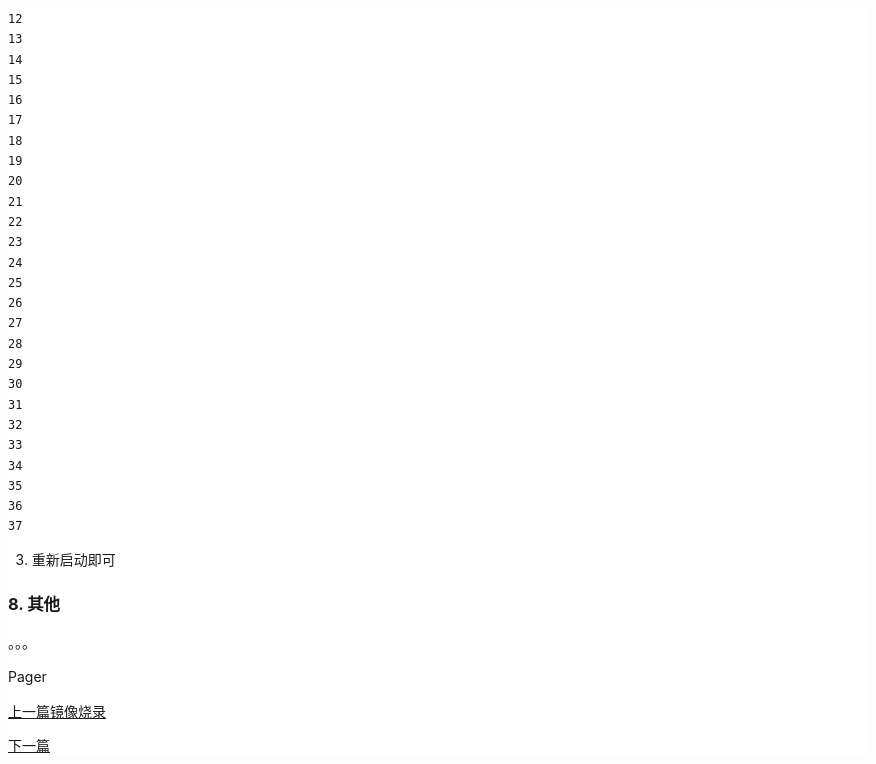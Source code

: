 	12  
	13  
	14  
	15  
	16  
	17  
	18  
	19  
	20  
	21  
	22  
	23  
	24  
	25  
	26  
	27  
	28  
	29  
	30  
	31  
	32  
	33  
	34  
	35  
	36  
	37
3. 重新启动即可

### 8\. 其他 [​](https://no-chicken.com/content/Echo-Mate/#_8-%E5%85%B6%E4%BB%96)

。。。

Pager

[上一篇镜像烧录](https://no-chicken.com/content/Echo-Mate/4.%E9%95%9C%E5%83%8F%E7%83%A7%E5%BD%95.html)

[下一篇](https://no-chicken.com/content/Echo-Mate/6.%E8%BF%90%E8%A1%8C%E6%A1%8C%E9%9D%A2%E6%9C%BA%E5%99%A8%E4%BA%BA.html)